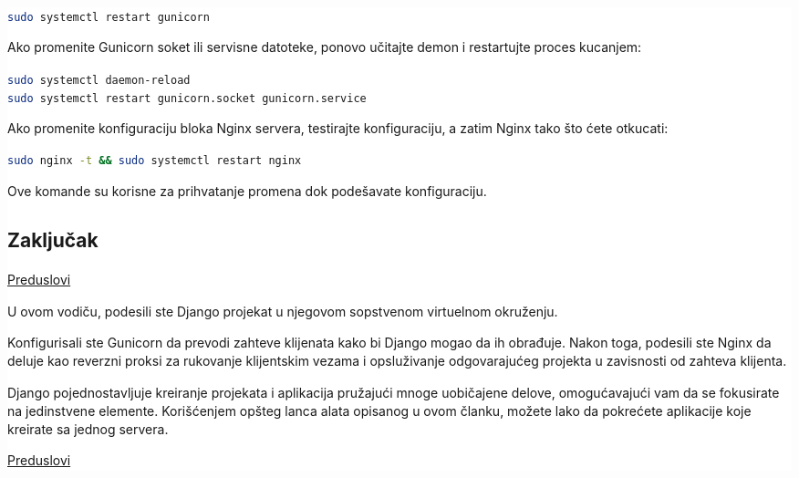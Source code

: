 ```sh
sudo systemctl restart gunicorn
```

Ako promenite Gunicorn soket ili servisne datoteke, ponovo učitajte demon i restartujte proces kucanjem:

```sh
sudo systemctl daemon-reload
sudo systemctl restart gunicorn.socket gunicorn.service
```

Ako promenite konfiguraciju bloka Nginx servera, testirajte konfiguraciju, a zatim Nginx tako što ćete otkucati:

```sh
sudo nginx -t && sudo systemctl restart nginx
```

Ove komande su korisne za prihvatanje promena dok podešavate konfiguraciju.

## Zaključak

[Preduslovi](#preduslovi)

U ovom vodiču, podesili ste Django projekat u njegovom sopstvenom virtuelnom okruženju.

Konfigurisali ste Gunicorn da prevodi zahteve klijenata kako bi Django mogao da ih obrađuje. Nakon toga, podesili ste Nginx da deluje kao reverzni proksi za rukovanje klijentskim vezama i opsluživanje odgovarajućeg projekta u zavisnosti od zahteva klijenta.

Django pojednostavljuje kreiranje projekata i aplikacija pružajući mnoge uobičajene delove, omogućavajući vam da se fokusirate na jedinstvene elemente. Korišćenjem opšteg lanca alata opisanog u ovom članku, možete lako da pokrećete aplikacije koje kreirate sa jednog servera.

[Preduslovi](#preduslovi)
